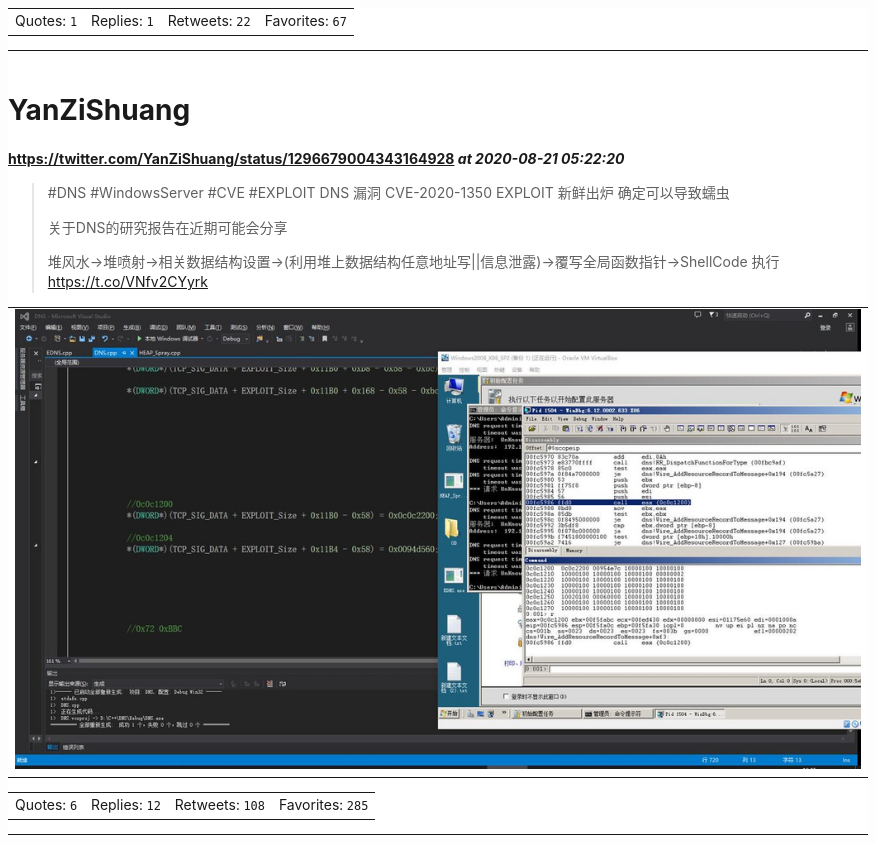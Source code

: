 
<table><tr>
<td>Quotes: <code>1</code></td>
<td>Replies: <code>1</code></td>
<td>Retweets: <code>22</code></td>
<td>Favorites: <code>67</code></td>
</tr></table>

---

# YanZiShuang
**https://twitter.com/YanZiShuang/status/1296679004343164928 _at 2020-08-21 05:22:20_**
<blockquote>
#DNS #WindowsServer #CVE #EXPLOIT
DNS 漏洞 CVE-2020-1350 EXPLOIT 新鲜出炉 确定可以导致蠕虫

关于DNS的研究报告在近期可能会分享

堆风水-&gt;堆喷射-&gt;相关数据结构设置-&gt;(利用堆上数据结构任意地址写||信息泄露)-&gt;覆写全局函数指针-&gt;ShellCode 执行 https://t.co/VNfv2CYyrk
</blockquote>


<table><tr>
<td><img src="pictures/http+++pbs.twimg.com+media+Ef66rRKUMAAp-gj.jpg" alt="http://pbs.twimg.com/media/Ef66rRKUMAAp-gj.jpg"></td>
</table></tr>
<table><tr>
<td>Quotes: <code>6</code></td>
<td>Replies: <code>12</code></td>
<td>Retweets: <code>108</code></td>
<td>Favorites: <code>285</code></td>
</tr></table>

---